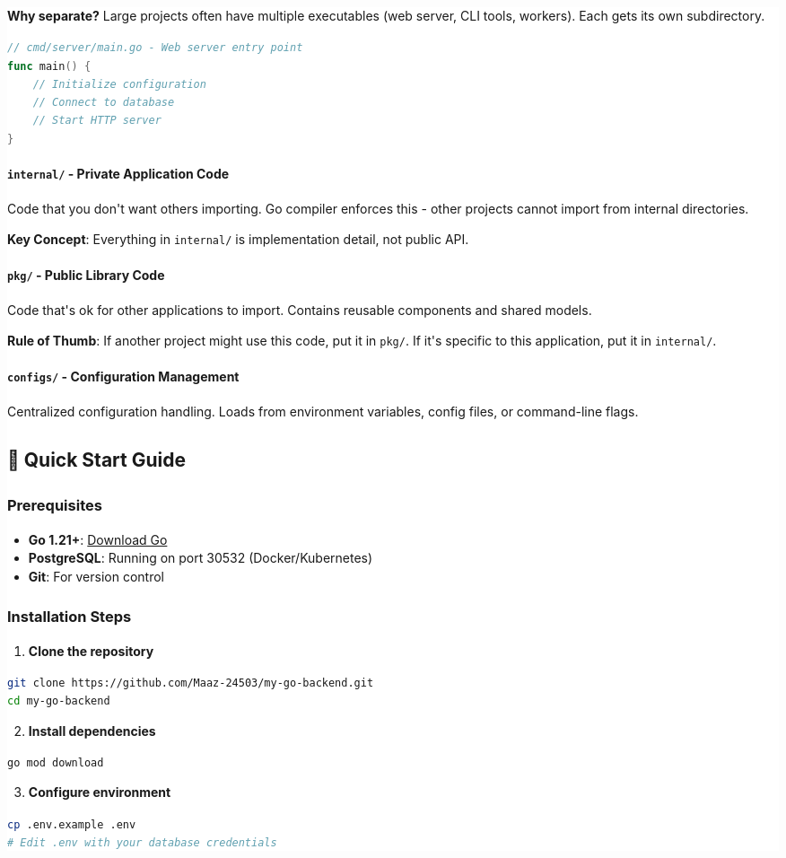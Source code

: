 **Why separate?** Large projects often have multiple executables (web server, CLI tools, workers). Each gets its own subdirectory.

```go
// cmd/server/main.go - Web server entry point
func main() {
    // Initialize configuration
    // Connect to database  
    // Start HTTP server
}
```

#### `internal/` - Private Application Code
Code that you don't want others importing. Go compiler enforces this - other projects cannot import from internal directories.

**Key Concept**: Everything in `internal/` is implementation detail, not public API.

#### `pkg/` - Public Library Code  
Code that's ok for other applications to import. Contains reusable components and shared models.

**Rule of Thumb**: If another project might use this code, put it in `pkg/`. If it's specific to this application, put it in `internal/`.

#### `configs/` - Configuration Management
Centralized configuration handling. Loads from environment variables, config files, or command-line flags.

## 🚀 Quick Start Guide

### Prerequisites

- **Go 1.21+**: [Download Go](https://golang.org/dl/)
- **PostgreSQL**: Running on port 30532 (Docker/Kubernetes)
- **Git**: For version control

### Installation Steps

1. **Clone the repository**
```bash
git clone https://github.com/Maaz-24503/my-go-backend.git
cd my-go-backend
```

2. **Install dependencies**
```bash
go mod download
```

3. **Configure environment**
```bash
cp .env.example .env
# Edit .env with your database credentials
```

